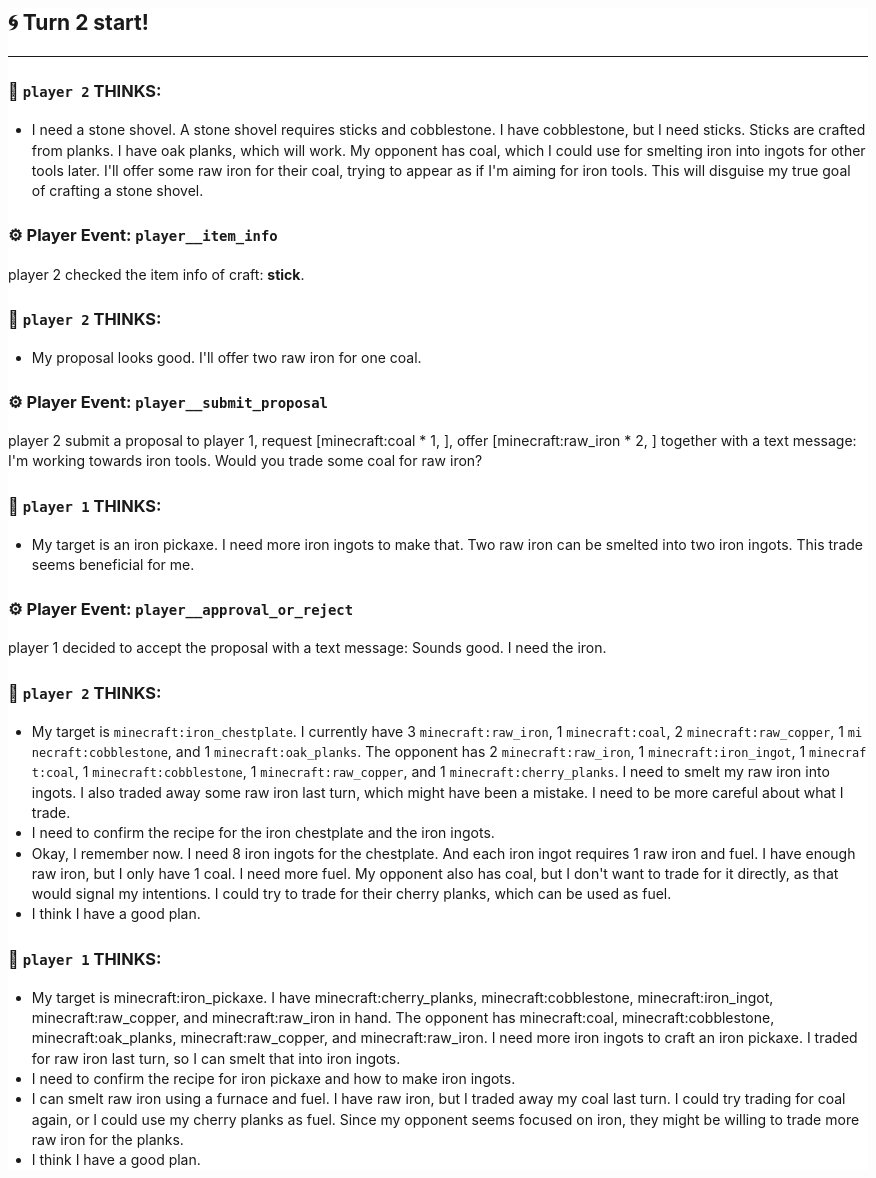 

## 🌀 Turn 2 start!
----------------------------------------

### 🧠 `player 2` THINKS:
- I need a stone shovel.  A stone shovel requires sticks and cobblestone. I have cobblestone, but I need sticks. Sticks are crafted from planks. I have oak planks, which will work. My opponent has coal, which I could use for smelting iron into ingots for other tools later.  I'll offer some raw iron for their coal, trying to appear as if I'm aiming for iron tools. This will disguise my true goal of crafting a stone shovel.

### ⚙️ Player Event: `player__item_info`
player 2 checked the item info of craft: **stick**.


### 🧠 `player 2` THINKS:
- My proposal looks good. I'll offer two raw iron for one coal.

### ⚙️ Player Event: `player__submit_proposal`
player 2 submit a proposal to player 1, request [minecraft:coal * 1, ], offer [minecraft:raw_iron * 2, ] together with a text message: I'm working towards iron tools. Would you trade some coal for raw iron?


### 🧠 `player 1` THINKS:
- My target is an iron pickaxe.  I need more iron ingots to make that. Two raw iron can be smelted into two iron ingots. This trade seems beneficial for me.

### ⚙️ Player Event: `player__approval_or_reject`
player 1 decided to accept the proposal with a text message: Sounds good. I need the iron.


### 🧠 `player 2` THINKS:
- My target is `minecraft:iron_chestplate`.  I currently have 3 `minecraft:raw_iron`, 1 `minecraft:coal`, 2 `minecraft:raw_copper`, 1 `minecraft:cobblestone`, and 1 `minecraft:oak_planks`. The opponent has 2 `minecraft:raw_iron`, 1 `minecraft:iron_ingot`, 1 `minecraft:coal`, 1 `minecraft:cobblestone`, 1 `minecraft:raw_copper`, and 1 `minecraft:cherry_planks`. I need to smelt my raw iron into ingots. I also traded away some raw iron last turn, which might have been a mistake. I need to be more careful about what I trade.
- I need to confirm the recipe for the iron chestplate and the iron ingots.
- Okay, I remember now.  I need 8 iron ingots for the chestplate.  And each iron ingot requires 1 raw iron and fuel. I have enough raw iron, but I only have 1 coal. I need more fuel.  My opponent also has coal, but I don't want to trade for it directly, as that would signal my intentions.  I could try to trade for their cherry planks, which can be used as fuel.  <current status>
- I think I have a good plan.

### 🧠 `player 1` THINKS:
- My target is minecraft:iron_pickaxe. I have minecraft:cherry_planks, minecraft:cobblestone, minecraft:iron_ingot, minecraft:raw_copper, and minecraft:raw_iron in hand. The opponent has minecraft:coal, minecraft:cobblestone, minecraft:oak_planks, minecraft:raw_copper, and minecraft:raw_iron.  I need more iron ingots to craft an iron pickaxe. I traded for raw iron last turn, so I can smelt that into iron ingots.
- I need to confirm the recipe for iron pickaxe and how to make iron ingots.
- I can smelt raw iron using a furnace and fuel. I have raw iron, but I traded away my coal last turn. I could try trading for coal again, or I could use my cherry planks as fuel.  Since my opponent seems focused on iron, they might be willing to trade more raw iron for the planks.  <current status>
- I think I have a good plan.
